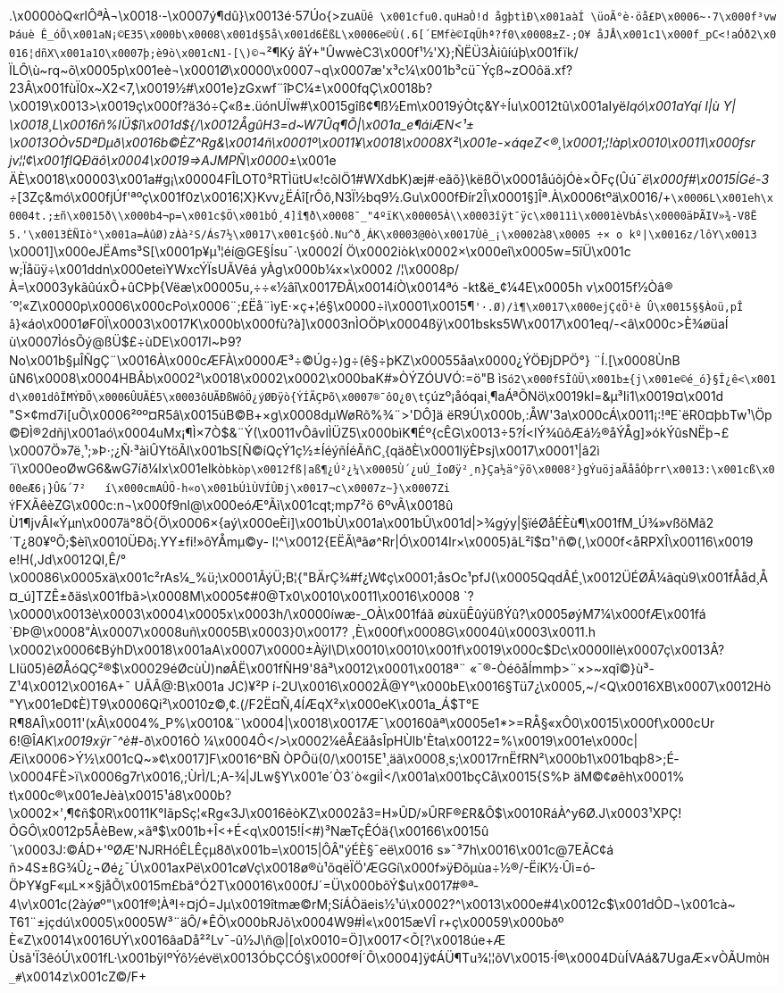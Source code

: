 .\x0000òQ«rlÔªÀ¬\x0018·-\x0007ý¶dû}\x0013é·57Úo{>zu`AÜê \x001cfu0.quHaÒ!d ågþtìÐ\x001aàÍ \üoÃ°è·öå£Þ\x0006~·7\x000f³vwÞáuè
Ê_óÕ\x001aN¡©E35\x000b\x0008\x001d§5å\x001d6ËßL\x0006e©Ù(.6[´EMfè©IqÜhª?f0\x0008±Z-;O¥ åJÅ\x001c1\x000f_pC<!aÓð2\x0016¦dñX\x001a1O\x0007þ;è9ò\x001cN1-[\)©`¬²¶Ký
åÝ+"ÛwwèC3\x000f¹½'X};ÑËÜ3Àiûíúþ\x001fïk/ÏLÔ\ù~rq~õ\x0005p\x001eè¬\x0001Ø\x0000\x0007¬q\x0007æ'x³c¼\x001b³cü¯Ýçß~zO0ôä.xf?23Â\x001fùÏ0x~X2<7,\x0019½#\x001e}zGxwf¨îÞC¼±\x000fqÇ\x0018b?\x0019\x0013>\x0019ç\x000f?ä3ó÷Ç«ß±.üónUÏw#\x0015gîß¢¶ß½Em\x0019ýÒtç&Y÷Íu\x0012tû\x001aIyë*Iqó\x001aYqí
I|ù
Y|	\x0018¸L\x0016ñ%IÜ$î\x001d${/\x0012ÅgûH3=d~W7Ûq¶Õ|\x001a_e¶áiÆN<¹±\x0013OÒv5DªDµð\x0016b©ÈZ^Rg&\x0014ñ\x0001º\x0011¥\x0018\x0008X²\x001e-×áqeZ<®¸\x0001;¦!àp\x0010\x0011\x000fsr jv¦¦¢\x001fIQÐäô\x0004\x0019=>AJMPÑ\x0000*±\x001e ­ÄÈ\x0018\x00003\x001a#g¡\x00004FÎLOT0³RTÌütU«­!cõlÖ1#WXdbK)æj#·eãõ}\këßÖ\x0001åúõjÓè×ÕFç(Ûú¯*ë\x000f#\x0015ÍGé-3÷*[3Zç&mó\x000fjÚf'ªºç\x001f0z\x0016¦X}Kvv¿ËÁî[rÔô,N3Ï½bq9½.Gu\x000fÐír2Î\x0001§]Îª.À\x0006tºä\x0016/+`\x0006L\x001eh\x0004t.;±ñ\x0015ð\\x000b4¬p=\x001c$Ö\x001bÓ¸4]î¶ð\x0008¯_"4ºïK\x00005À\\x0003îÿt¯ÿc\x0011ì\x0001èVbÁs\x0000äÞÃIV»¾-V8Ë5.'\x0013ÈÑIò°\x001a=ÀûØ)zÀà²S/Ás7½\x0017\x001c§óÒ.Nu^ð¸ÁK\x0003@0ò\x0017Ùê_¡\x0002à8\x0005 ÷× o
kº|\x0016z/lôY\x0013`\x0001]\x000eJËAms³S[\x0001p¥µ¹¦éí@GE§Ísu¯·\x0002Í Ö\x0002iòk\x0002×\x000eî\x0005w=5îÜ\x001c w;Ïåüÿ÷\x001ddn\x000eteìYWxcÝÏsUÃVêá yÀg\x000b¼x×\x0002
/¦\x0008p/À=\x0003ykãûúxÕ+ûCÞþ{Vëæ\x00005u,÷÷«½âî\x0017ÐÃ\x0014íÒ\x0014ªó -kt&ë_¢¼4E\x0005h v\x0015f½Òâ®´º¦«Z\x0000p\x0006\x000cPo\x0006¨;£Ëå¨ìyE·×ç+¦é§\x0000÷ì\x0001\x0015¶`'·.Ø)­/ì¶\x0017\x000ejÇ¢Ö¹è Û\x0015§§Àoü,pÎå`}«áo\x0001øF0Ï\x0003\x0017K\x000b\x000fù?à]\x0003nÌOÖÞ\x0004ßÿ\x001bsks5W\x0017\x001eq/-<â\x000c>È¾øüaÍù\x0007ÌósÕý@ßÜ$£÷ùDE\x0017l~Þ9?No\x001b§µÎÑgÇ¨\x0016À\x000cÆFÀ\x0000Æ³÷©Úg÷)g÷(ê§÷þKZ\x00055åa\x0000¿ÝÖÐjDPÖ°} ¨Í.[\x0008ÙnB ûN6\x0008\x0004HBÂb\x0002²\x0018\x0002\x0002\x000baK#»ÒÝZÓUVÓ:=ö"B ì`Só2\x000fSÎûÜ\x001b±{j\x001e©é_ó}§Î¿ê<\x001d\x001dôÏMÝÐÕ\x0006ÛUÃÈ5\x0003ôUÃÐßWôÖ¿ýØÐÿò{ÝÍÃÇÞõ\x0007®¯ôO¿0\tÇ`úzº¡åóqai¸¶aÁªÕNö\x0019kl=&µ³Ii1\x0019¤\x001d
"S×¢md7i[uÕ\x0006²ºº¤R5â\x0015úB©B+×g\x0008dµWøRõ%¾¨>'DÔ]ä
ëR9Ú\x000b,:ÅW'3a\x000cÁ\x0011¡:!ªE\`ëR0¤þbTw¹\Öp©ÐÌ®2dñj\x001aó\x0004uMx¡¶Ì×7Ò$­&¨Ý(\x0011vÔâvlÌÜZ5\x000bìK¶Éº{cÊG\x0013÷5?Í<lÝ¾ûôÆá½®åÝÅg]»ókÝûsNËþ¬£\x0007Ö»7ë¸¹;»Þ·;¿Ñ·³àìÛYtöÃl\x001bS[Ñ©íQç­Ý1ç­½±ÍéýñÍéÃñ­C¸{qäðÈ\x0001lÿÈÞsj\x0017\x0001¹|â2ì´ï\x000eoØwG6&wG7íð¼Ix\x001elkò`bkòp\x0012fß|aß¶¿Ú²¿¼\x0005Ù´¿uÚ_ÍoØÿ²¸n}Ça½ä°ÿõ\x0008²}gÝuöjaÃååÓþrr\x0013:\x001cß\x000eÆ6¡}Û&´7²	í\x000cmAÛÖ-h«o\x001bÚìÙVÍÛÐj\x0017¬c\x0007z~}\x0007ZiÝ`FXÃêèZG\x000c:n¬\x000f9nl@\x000eóÆ°Ãì\x001cqt;mp7²ö
6ºvÃ\x0018ûÙ1¶jvÂl«Ýµn\x0007ä°8Ö{Ö\x0006×{aý\x000eÈi]\x001bÙ\x001a\\x001bÛ\x001d|>¾gýy|§ïéØåÉÈù¶\x001fM_Ú¾»vßöMã2´T¿80¥ºÕ;$èî\x0010ÜÐð¡.YY±fi!»ôYÅmµ©y-
l¦^\x0012{EËÃ\ªãø^Rr|Ó\x0014lr×\x0005)ãL²î$¤¹'ñ©(,\x000f<åRPXÎ\x00116\x0019e!H(,Jd\x0012QI,Ê/°\x00086\x0005xä\x001c²rAs¼_%ü;\x0001ÃýÜ;B¦{"BÄrÇ¾#f¿W¢ç\x0001;åsOc¹pfJ(\x0005QqdÂÉ¸\x0012ÜÉØÂ¼ãqù9\x001fÅåd¸Å¤_ú]TZÊ±ðäs\x001fbã>\x0008M\x0005¢#0@Tx0\x0010\x0011\x0016\x0008 `?\x0000\x0013è\x0003\x0004\x0005x\x0003h/\x0000íwæ-_OÀ\x001fáã	øùxüÊûýüßÝû?\x0005øýM7¼\x000fÆ\x001fá
`ÐÞ@\x0008"À\x0007\x0008uñ\x0005B\x0003}0\x0017? ,È\x000f\x0008G\x0004û\x0003\x0011.h \x0002\x0006¢BýhD\x0018\x001aA\x0007\x0000±ÀÿI\D\x0010\x0010\x001f\x0019\x000c$Dc\x0000llè\x0007ç\x0013Â?LIü05)êØÅóQÇ²®$\x00029éØcùÙ)nøÂË\x001fÑH9'8â³\x0012\x0001\x0018ª¨ «¯®-ÒéôåÍmmþ>¨×>~xqî©}ù³-Z¹4\x0012\x0016A+¯ UÃÂ@:B\x001a
JC)¥²P
í-2U\x0016\x0002Ã@Y°\x000bE\x0016§Tü7¿\x0005,~/<Q\x0016XB\x0007\x0012Hò "Y\x001eD¢È)T9\x0006Qi²\x0010z©,¢.(/F2Ë¤Ñ,4ÍÆqX²x\x000eK\x001a_Á$T°E	R¶8AÎ\x0011'(xÂ\x0004%_P%\x0010&¨\x0004|\x0018\x0017Æ¯\x00160ãª\x0005e1*>=RÅ§«xÔ0\x0015\x000f\x000cUr
6!@Î*AK\x0019xÿr¯^è#*-ð\x0016Ò
¼\x0004Ô</>\x0002¼êÅ£äåsÎpHÙlb'Èta\x00122=%\x0019\x001e\x000c|Æi\x0006>Ý½\x001cQ~»¢\x0017]F\x0016^BÑ
ÒPÔü(0/\x0015E¹¸äã\x0008¸s;\x0017rnËfRN²\x000b1\x001bqþ8>;É­\x0004FÈ>ï\x0006g7r\x0016,;ÙrÌ/L;A-¾|JLw§Y\x001e´Ò3´ò«giÌ</\x001a\x001bçCå\x0015{S%Þ äM©¢øêh\x0001%
t\x000c®\x001eJèà\x0015¹á8\x000b?\x0002×',¶¢ñ$0R\x0011K°IãpSç¦«Rg«3J\x0016êòKZ\x0002å3=H»ÛD/»ÛRF®£R&Ô$\x0010RáÀ^y6Ø.J\x0003¹XPÇ!ÕGÔ\x0012p5ÅèBew,×ãª$\x001b+Î<+É<q\x0015!Í<#)³NæTçÊÓä{\x00166\x0015û´\x0003J:©ÁD+'ºØÆ'NJRHóÊLÊçµ8ð\x001b=\x0015|ÔÂ"ýÉÈ§¯eë\x0016
s»¯³7h\x0016\x001c@7EÃC¢á	ñ>4S±ßG¾Û¿¬Øé¿¯Ú\x001axPë\x001cøVç\x0018ø®ù¹õqëÏÖ'ÆGGí\x000f»ÿÐõµùa÷½®/-ËíK½·Ûì=ó­ÖÞY¥gF«µL××§jåÕ\x0015m£bã°Ó2T\x00016\x000fJ´=Ü\x000bõÝ$u\x0017#®ª­4\v\x001c(2àýøº"\x001f®¦ÀªI÷¤jÓ=Jµ\x0019îtmæ©rM;SíÁÒäeis½¹ú\x0002?^\x0013\x000e#4\x0012c$\x001dÔD¬\x001cà~\
	T61¨±jçdú\x0005\x0005W³¨äÔ/*ÊÕ\x000bRJõ\x0004W9#Ì«\x0015æVÎ	r+ç\x00059\x000bðº È«Z\x0014\x0016UÝ\x0016âaDå²²Lv¯-û½J\ñ@­|[o\x0010=Ö]\x0017<Õ[?\x0018úe+Æ	Ùsã'Ï3êóÚ\x001fL·\x001bÿlºÝô½évë\x0013ÓbÇCÓ§\x000f®Í´Õ\x0004]ÿ¢ÁÜ¶T­u¾¦¦õV\x0015·Í®\x0004DùÍVAá&7UgaÆ×vÒÃUm`ÒH
_#`\x0014z\x001cZ©/F+